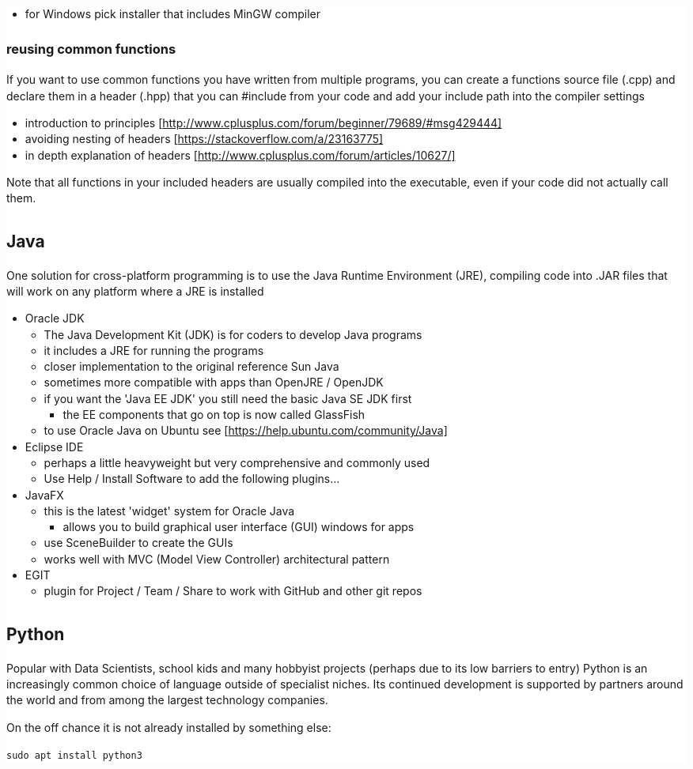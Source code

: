 * for Windows pick installer that includes MinGW compiler

### reusing common functions

If you want to use common functions you have written 
from multiple programs, you can create a functions source file (.cpp) 
and declare them in a header (.hpp) that you can #include from your code 
and add your include path into the compiler settings

* introduction to principles [http://www.cplusplus.com/forum/beginner/79689/#msg429444]
* avoiding nesting of headers [https://stackoverflow.com/a/23163775]
* in depth explanation of headers [http://www.cplusplus.com/forum/articles/10627/]

Note that all functions in your included headers are usually compiled 
into the executable, even if your code did not actually call them. 


## Java

One solution for cross-platform programming is to use the 
Java Runtime Environment (JRE), compiling code into .JAR files 
that will work on any platform where a JRE is installed

* Oracle JDK
	* The Java Development Kit (JDK) is for coders to develop Java programs
	* it includes a JRE for running the programs
	* closer implementation to the original reference Sun Java
	* sometimes more compatible with apps than OpenJRE / OpenJDK
	* if you want the 'Java EE JDK' you still need the basic Java SE JDK first
		* the EE components that go on top is now called GlassFish
	* to use Oracle Java on Ubuntu see [https://help.ubuntu.com/community/Java]
* Eclipse IDE
	* perhaps a little heavyweight but very comprehensive and commonly used
	* Use Help / Install Software to add the following plugins...
* JavaFX
	* this is the latest 'widget' system for Oracle Java
		* allows you to build graphical user interface (GUI) windows for apps
	* use SceneBuilder to create the GUIs
	* works well with MVC (Model View Controller) architectural pattern
* EGIT
	* plugin for Project / Team / Share to work with GitHub and other git repos


## Python

Popular with Data Scientists, school kids and many hobbyist projects (perhaps due to its low barriers to entry) Python is an increasingly common choice of language outside of specialist niches. Its continued development is supported by partners around the world and from among the largest technology companies. 

On the off chance it is not already installed by something else:

```
sudo apt install python3
```
